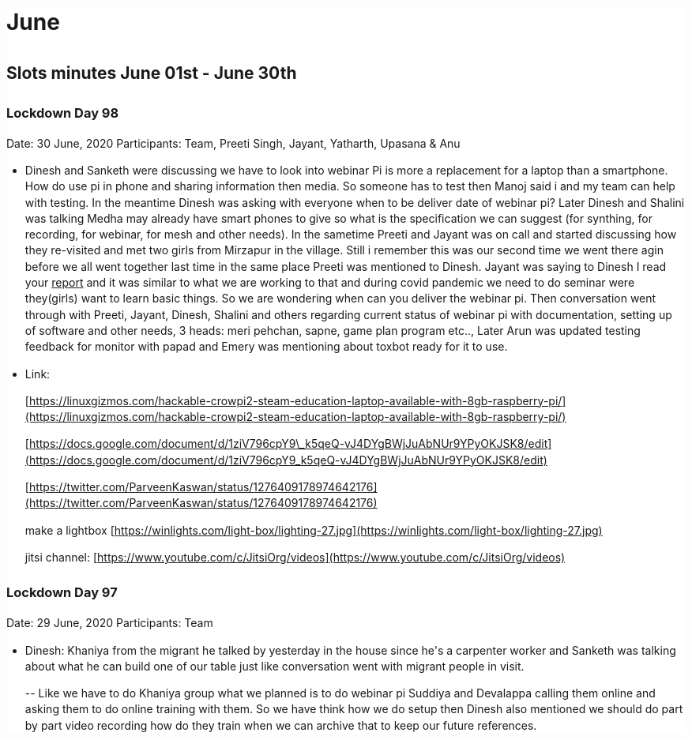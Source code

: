 # June

## Slots minutes June 01st - June 30th

### Lockdown Day 98

Date: 30 June, 2020 Participants: Team, Preeti Singh, Jayant, Yatharth, Upasana & Anu

* Dinesh and Sanketh were discussing we have to look into webinar Pi is more a replacement for a laptop than a smartphone. How do use pi in phone and sharing information then media. So someone has to test then Manoj said i and my team can help with testing. In the meantime Dinesh was asking with everyone when to be deliver date of webinar pi? Later Dinesh and Shalini was talking Medha may already have smart phones to give so what is the specification we can suggest \(for synthing, for recording, for webinar, for mesh and other needs\). In the sametime Preeti and Jayant was on call and started discussing how they re-visited and met two girls from Mirzapur in the village. Still i remember this was our second time we went there agin before we all went together last time in the same place Preeti was mentioned to Dinesh. Jayant was saying to Dinesh I read your [report](https://docs.google.com/document/d/1ziV796cpY9_k5qeQ-vJ4DYgBWjJuAbNUr9YPyOKJSK8/edit) and it was similar to what we are working to that and during covid pandemic we need to do seminar were they\(girls\) want to learn basic things. So we are wondering when can you deliver the webinar pi. Then conversation went through with Preeti, Jayant, Dinesh, Shalini and others regarding current status of webinar pi with documentation, setting up of software and  other needs, 3 heads: meri pehchan, sapne, game plan program etc.., Later Arun was updated testing feedback for monitor with papad and Emery was mentioning about toxbot ready for it to use.
* Link:

  [https://linuxgizmos.com/hackable-crowpi2-steam-education-laptop-available-with-8gb-raspberry-pi/](https://linuxgizmos.com/hackable-crowpi2-steam-education-laptop-available-with-8gb-raspberry-pi/) 

  [https://docs.google.com/document/d/1ziV796cpY9\_k5qeQ-vJ4DYgBWjJuAbNUr9YPyOKJSK8/edit](https://docs.google.com/document/d/1ziV796cpY9_k5qeQ-vJ4DYgBWjJuAbNUr9YPyOKJSK8/edit)

  [https://twitter.com/ParveenKaswan/status/1276409178974642176](https://twitter.com/ParveenKaswan/status/1276409178974642176) 

  make a lightbox [https://winlights.com/light-box/lighting-27.jpg](https://winlights.com/light-box/lighting-27.jpg)

  jitsi channel: [https://www.youtube.com/c/JitsiOrg/videos](https://www.youtube.com/c/JitsiOrg/videos) 

### Lockdown Day 97

Date: 29 June, 2020 Participants: Team

* Dinesh: Khaniya from the migrant he talked by yesterday in the house since he's a carpenter worker and Sanketh was talking about what he can build one of our table just like conversation went with migrant people in visit.

  -- Like we have to do Khaniya group what we planned is to do webinar pi Suddiya and Devalappa calling them online and asking them to do online training with them. So we have think how we do setup then Dinesh also mentioned we should do part by part video recording how do they train when we can archive that to keep our future references.
